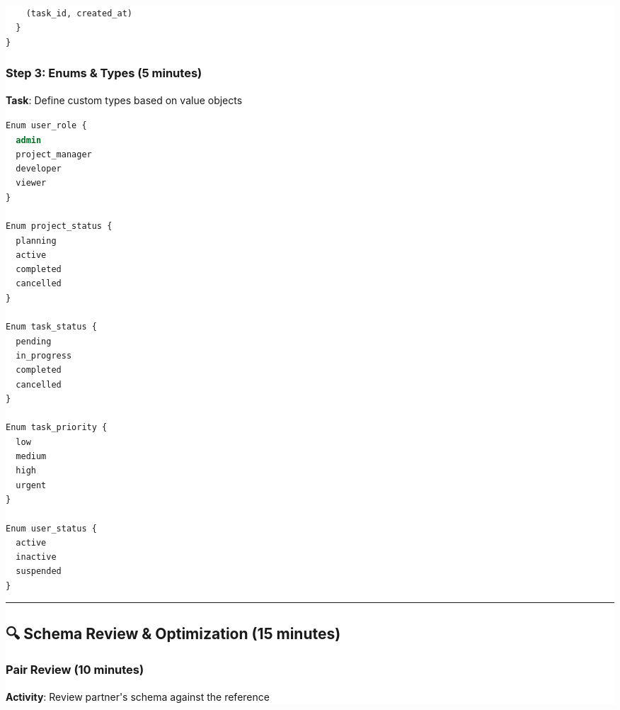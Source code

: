 ```sql
    (task_id, created_at)
  }
}
```

### Step 3: Enums & Types (5 minutes)
**Task**: Define custom types based on value objects

```sql
Enum user_role {
  admin
  project_manager
  developer
  viewer
}

Enum project_status {
  planning
  active
  completed
  cancelled
}

Enum task_status {
  pending
  in_progress
  completed
  cancelled
}

Enum task_priority {
  low
  medium
  high
  urgent
}

Enum user_status {
  active
  inactive
  suspended
}
```

---

## 🔍 Schema Review & Optimization (15 minutes)

### Pair Review (10 minutes)
**Activity**: Review partner's schema against the reference
